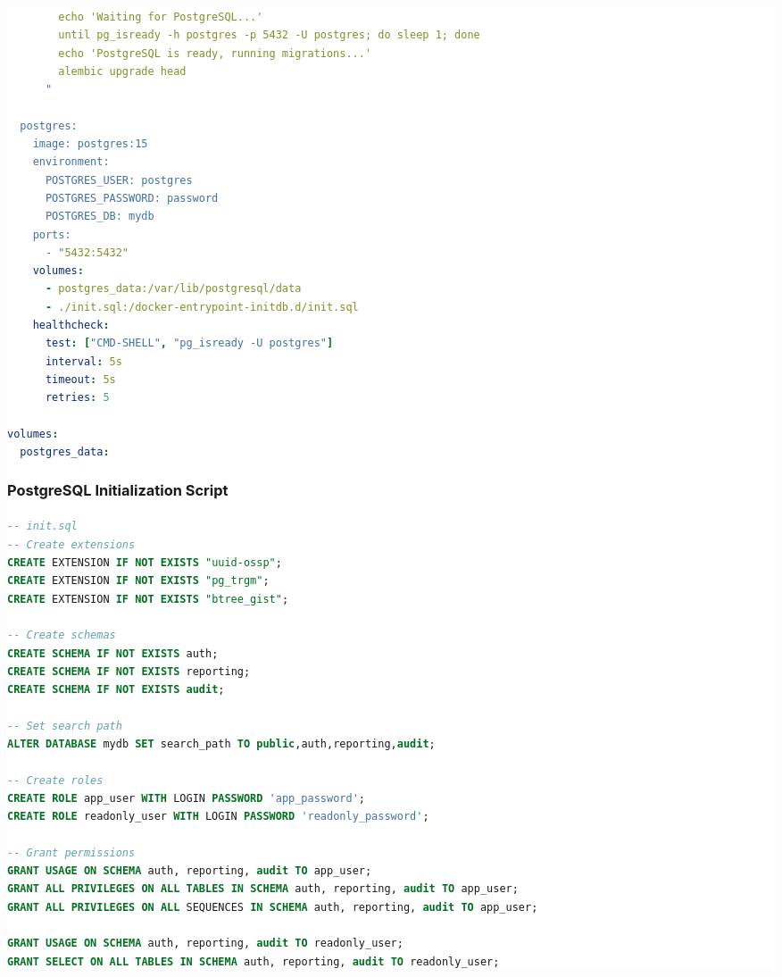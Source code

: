 ```yaml
        echo 'Waiting for PostgreSQL...'
        until pg_isready -h postgres -p 5432 -U postgres; do sleep 1; done
        echo 'PostgreSQL is ready, running migrations...'
        alembic upgrade head
      "
  
  postgres:
    image: postgres:15
    environment:
      POSTGRES_USER: postgres
      POSTGRES_PASSWORD: password
      POSTGRES_DB: mydb
    ports:
      - "5432:5432"
    volumes:
      - postgres_data:/var/lib/postgresql/data
      - ./init.sql:/docker-entrypoint-initdb.d/init.sql
    healthcheck:
      test: ["CMD-SHELL", "pg_isready -U postgres"]
      interval: 5s
      timeout: 5s
      retries: 5

volumes:
  postgres_data:
```

### PostgreSQL Initialization Script
```sql
-- init.sql
-- Create extensions
CREATE EXTENSION IF NOT EXISTS "uuid-ossp";
CREATE EXTENSION IF NOT EXISTS "pg_trgm";
CREATE EXTENSION IF NOT EXISTS "btree_gist";

-- Create schemas
CREATE SCHEMA IF NOT EXISTS auth;
CREATE SCHEMA IF NOT EXISTS reporting;
CREATE SCHEMA IF NOT EXISTS audit;

-- Set search path
ALTER DATABASE mydb SET search_path TO public,auth,reporting,audit;

-- Create roles
CREATE ROLE app_user WITH LOGIN PASSWORD 'app_password';
CREATE ROLE readonly_user WITH LOGIN PASSWORD 'readonly_password';

-- Grant permissions
GRANT USAGE ON SCHEMA auth, reporting, audit TO app_user;
GRANT ALL PRIVILEGES ON ALL TABLES IN SCHEMA auth, reporting, audit TO app_user;
GRANT ALL PRIVILEGES ON ALL SEQUENCES IN SCHEMA auth, reporting, audit TO app_user;

GRANT USAGE ON SCHEMA auth, reporting, audit TO readonly_user;
GRANT SELECT ON ALL TABLES IN SCHEMA auth, reporting, audit TO readonly_user;
```
